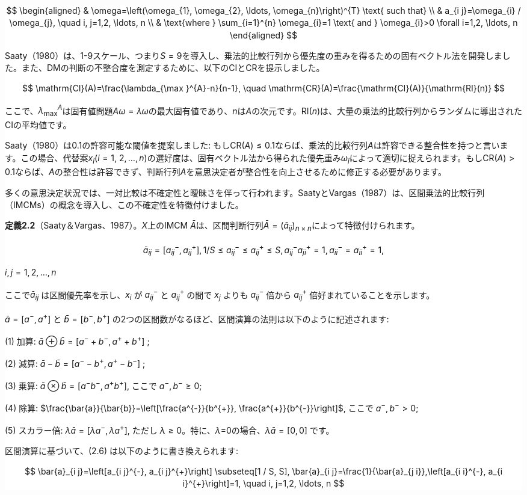 $$
\begin{aligned}
& \omega=\left(\omega_{1}, \omega_{2}, \ldots, \omega_{n}\right)^{T} \text{ such that} \\
& a_{i j}=\omega_{i} / \omega_{j}, \quad i, j=1,2, \ldots, n \\
& \text{where } \sum_{i=1}^{n} \omega_{i}=1 \text{ and } \omega_{i}>0 \forall i=1,2, \ldots, n
\end{aligned}
$$

Saaty（1980）は、1-9スケール、つまり$S=9$を導入し、乗法的比較行列から優先度の重みを得るための固有ベクトル法を開発しました。また、DMの判断の不整合度を測定するために、以下の$\mathrm{CI}$と$\mathrm{CR}$を提示しました。

$$
\mathrm{CI}(A)=\frac{\lambda_{\max }^{A}-n}{n-1}, \quad
\mathrm{CR}(A)=\frac{\mathrm{CI}(A)}{\mathrm{RI}(n)}
$$

ここで、$\lambda_{\max}^{A}$は固有値問題$A \omega=\lambda \omega$の最大固有値であり、$n$は$A$の次元です。$\mathrm{RI}(n)$は、大量の乗法的比較行列からランダムに導出されたCIの平均値です。

Saaty（1980）は0.1の許容可能な閾値を提案しました: もし$\mathrm{CR}(A) \leq 0.1$ならば、乗法的比較行列$A$は許容できる整合性を持つと言います。この場合、代替案$x_{i} (i=1$, $2, \ldots, n)$の選好度は、固有ベクトル法から得られた優先重み$\omega_{i}$によって適切に捉えられます。もし$\mathrm{CR}(A)>0.1$ならば、$A$の整合性は許容できず、判断行列$A$を意思決定者が整合性を向上させるために修正する必要があります。

多くの意思決定状況では、一対比較は不確定性と曖昧さを伴って行われます。SaatyとVargas（1987）は、区間乗法的比較行列（IMCMs）の概念を導入し、この不確定性を特徴付けました。

**定義2.2**（Saaty＆Vargas、1987）。$X$上のIMCM $\bar{A}$は、区間判断行列$\bar{A}=\left(\bar{a}_{i j}\right)_{n \times n}$によって特徴付けられます。

$$
\bar{a}_{i j}=\left[a_{i j}^{-}, a_{i j}^{+}\right], 1 / S \leq a_{i j}^{-} \leq a_{i j}^{+} \leq S, a_{i j}^{-} a_{j i}^{+}=1, a_{i i}^{-}=a_{i i}^{+}=1,
$$

$i, j=1,2, \ldots, n$

ここで$\bar{a}_{i j}$ は区間優先率を示し、$x_{i}$ が $a_{i j}^{-}$ と $a_{i j}^{+}$ の間で $x_{j}$ よりも $a_{i j}^{-}$ 倍から $a_{i j}^{+}$ 倍好まれていることを示します。

$\bar{a}=\left[a^{-}, a^{+}\right]$ と $\bar{b}=\left[b^{-}, b^{+}\right]$ の2つの区間数がなるほど、区間演算の法則は以下のように記述されます:

(1) 加算: $\bar{a} \oplus \bar{b}=\left[a^{-}+b^{-}, a^{+}+b^{+}\right]$ ;

(2) 減算: $\bar{a}-\bar{b}=\left[a^{-}-b^{+}, a^{+}-b^{-}\right]$ ;

(3) 乗算: $\bar{a} \otimes \bar{b}=\left[a^{-} b^{-}, a^{+} b^{+}\right]$, ここで $a^{-}, b^{-} \geq 0$;

(4) 除算: $\frac{\bar{a}}{\bar{b}}=\left[\frac{a^{-}}{b^{+}}, \frac{a^{+}}{b^{-}}\right]$, ここで $a^{-}, b^{-}>0$;

(5) スカラー倍: $\lambda \bar{a}=\left[\lambda a^{-}, \lambda a^{+}\right]$, ただし $\lambda \geq 0$。特に、$\lambda=$0の場合、$\lambda \bar{a}=[0,0]$ です。

区間演算に基づいて、(2.6) は以下のように書き換えられます:

$$
\bar{a}_{i j}=\left[a_{i j}^{-}, a_{i j}^{+}\right] \subseteq[1 / S, S], \bar{a}_{i j}=\frac{1}{\bar{a}_{j i}},\left[a_{i i}^{-}, a_{i i}^{+}\right]=1, \quad i, j=1,2, \ldots, n
$$
